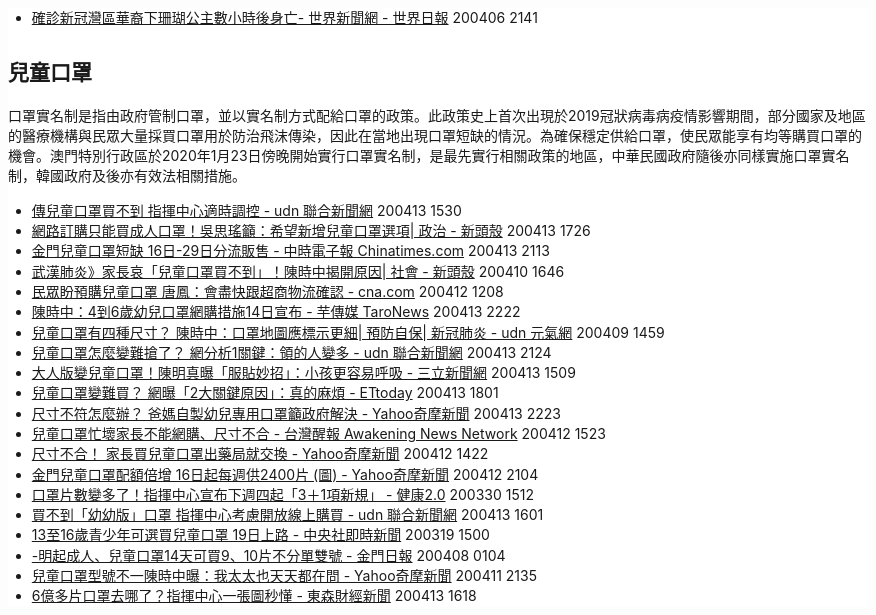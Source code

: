 - [確診新冠灣區華裔下珊瑚公主數小時後身亡- 世界新聞網 - 世界日報](https://www.worldjournal.com/6876911/article-%E7%A2%BA%E8%A8%BA%E6%96%B0%E5%86%A0-%E7%81%A3%E5%8D%80%E8%8F%AF%E8%A3%94%E4%B8%8B%E7%8F%8A%E7%91%9A%E5%85%AC%E4%B8%BB%E6%95%B8%E5%B0%8F%E6%99%82%E5%BE%8C%E8%BA%AB%E4%BA%A1/ "確診新冠灣區華裔下珊瑚公主數小時後身亡- 世界新聞網 - 世界日報") 200406 2141

## 兒童口罩

口罩實名制是指由政府管制口罩，並以實名制方式配給口罩的政策。此政策史上首次出現於2019冠狀病毒病疫情影響期間，部分國家及地區的醫療機構與民眾大量採買口罩用於防治飛沫傳染，因此在當地出現口罩短缺的情況。為確保穩定供給口罩，使民眾能享有均等購買口罩的機會。澳門特別行政區於2020年1月23日傍晚開始實行口罩實名制，是最先實行相關政策的地區，中華民國政府隨後亦同樣實施口罩實名制，韓國政府及後亦有效法相關措施。
- [傳兒童口罩買不到 指揮中心適時調控 - udn 聯合新聞網](https://udn.com/news/story/120958/4488557 "傳兒童口罩買不到 指揮中心適時調控 - udn 聯合新聞網") 200413 1530
- [網路訂購只能買成人口罩！吳思瑤籲：希望新增兒童口罩選項| 政治 - 新頭殼](https://newtalk.tw/news/view/2020-04-13/390752 "網路訂購只能買成人口罩！吳思瑤籲：希望新增兒童口罩選項| 政治 - 新頭殼") 200413 1726
- [金門兒童口罩短缺 16日-29日分流販售 - 中時電子報 Chinatimes.com](https://www.chinatimes.com/realtimenews/20200413004779-260405 "金門兒童口罩短缺 16日-29日分流販售 - 中時電子報 Chinatimes.com") 200413 2113
- [武漢肺炎》家長哀「兒童口罩買不到」！陳時中揭開原因| 社會 - 新頭殼](https://newtalk.tw/news/view/2020-04-10/389459 "武漢肺炎》家長哀「兒童口罩買不到」！陳時中揭開原因| 社會 - 新頭殼") 200410 1646
- [民眾盼預購兒童口罩 唐鳳：會盡快跟超商物流確認 - cna.com](https://www.cna.com.tw/news/aipl/202004120057.aspx "民眾盼預購兒童口罩 唐鳳：會盡快跟超商物流確認 - cna.com") 200412 1208
- [陳時中：4到6歲幼兒口罩網購措施14日宣布 - 芋傳媒 TaroNews](https://taronews.tw/2020/04/13/653713/ "陳時中：4到6歲幼兒口罩網購措施14日宣布 - 芋傳媒 TaroNews") 200413 2222
- [兒童口罩有四種尺寸？ 陳時中：口罩地圖應標示更細| 預防自保| 新冠肺炎 - udn 元氣網](https://health.udn.com/health/story/120952/4479650 "兒童口罩有四種尺寸？ 陳時中：口罩地圖應標示更細| 預防自保| 新冠肺炎 - udn 元氣網") 200409 1459
- [兒童口罩怎麼變難搶了？ 網分析1關鍵：領的人變多 - udn 聯合新聞網](https://udn.com/news/story/120958/4489212?from=udn-catebreaknews_ch2 "兒童口罩怎麼變難搶了？ 網分析1關鍵：領的人變多 - udn 聯合新聞網") 200413 2124
- [大人版變兒童口罩！陳明真曝「服貼妙招」：小孩更容易呼吸 - 三立新聞網](https://www.setn.com/News.aspx?NewsID=724728 "大人版變兒童口罩！陳明真曝「服貼妙招」：小孩更容易呼吸 - 三立新聞網") 200413 1509
- [兒童口罩變難買？ 網曝「2大關鍵原因」：真的麻煩 - ETtoday](https://www.ettoday.net/news/20200413/1690437.htm "兒童口罩變難買？ 網曝「2大關鍵原因」：真的麻煩 - ETtoday") 200413 1801
- [尺寸不符怎麼辦？ 爸媽自製幼兒專用口罩籲政府解決 - Yahoo奇摩新聞](https://tw.news.yahoo.com/%E5%B0%BA%E5%AF%B8%E4%B8%8D%E7%AC%A6%E6%80%8E%E9%BA%BC%E8%BE%A6-%E7%88%B8%E5%AA%BD%E8%87%AA%E8%A3%BD%E5%B9%BC%E5%85%92%E5%B0%88%E7%94%A8%E5%8F%A3%E7%BD%A9%E7%B1%B2%E6%94%BF%E5%BA%9C%E8%A7%A3%E6%B1%BA-142326282.html "尺寸不符怎麼辦？ 爸媽自製幼兒專用口罩籲政府解決 - Yahoo奇摩新聞") 200413 2223
- [兒童口罩忙壞家長不能網購、尺寸不合 - 台灣醒報 Awakening News Network](https://www.anntw.com/articles/20200412-b94l "兒童口罩忙壞家長不能網購、尺寸不合 - 台灣醒報 Awakening News Network") 200412 1523
- [尺寸不合！ 家長買兒童口罩出藥局就交換 - Yahoo奇摩新聞](https://tw.tv.yahoo.com/%E5%B0%BA%E5%AF%B8%E4%B8%8D%E5%90%88-%E5%AE%B6%E9%95%B7%E8%B2%B7%E5%85%92%E7%AB%A5%E5%8F%A3%E7%BD%A9-%E5%87%BA%E8%97%A5%E5%B1%80%E5%B0%B1%E4%BA%A4%E6%8F%9B-054125569.html "尺寸不合！ 家長買兒童口罩出藥局就交換 - Yahoo奇摩新聞") 200412 1422
- [金門兒童口罩配額倍增 16日起每週供2400片 (圖) - Yahoo奇摩新聞](https://tw.news.yahoo.com/%E9%87%91%E9%96%80%E5%85%92%E7%AB%A5%E5%8F%A3%E7%BD%A9%E9%85%8D%E9%A1%8D%E5%80%8D%E5%A2%9E-16%E6%97%A5%E8%B5%B7%E6%AF%8F%E9%80%B1%E4%BE%9B2400%E7%89%87-%E5%9C%96-130435879.html "金門兒童口罩配額倍增 16日起每週供2400片 (圖) - Yahoo奇摩新聞") 200412 2104
- [口罩片數變多了！指揮中心宣布下週四起「3＋1項新規」 - 健康2.0](https://health.tvbs.com.tw/medical/323210 "口罩片數變多了！指揮中心宣布下週四起「3＋1項新規」 - 健康2.0") 200330 1512
- [買不到「幼幼版」口罩 指揮中心考慮開放線上購買 - udn 聯合新聞網](https://udn.com/news/story/6656/4488664 "買不到「幼幼版」口罩 指揮中心考慮開放線上購買 - udn 聯合新聞網") 200413 1601
- [13至16歲青少年可選買兒童口罩 19日上路 - 中央社即時新聞](https://www.cna.com.tw/news/firstnews/202003180493.aspx "13至16歲青少年可選買兒童口罩 19日上路 - 中央社即時新聞") 200319 1500
- [-明起成人、兒童口罩14天可買9、10片不分單雙號 - 金門日報](https://www.kmdn.gov.tw/1117/1271/1272/317632 "-明起成人、兒童口罩14天可買9、10片不分單雙號 - 金門日報") 200408 0104
- [兒童口罩型號不一陳時中曝：我太太也天天都在問 - Yahoo奇摩新聞](https://tw.tv.yahoo.com/%E5%85%92%E7%AB%A5%E5%8F%A3%E7%BD%A9%E5%9E%8B%E8%99%9F%E4%B8%8D-%E9%99%B3%E6%99%82%E4%B8%AD%E6%9B%9D-%E6%88%91%E5%A4%AA%E5%A4%AA%E4%B9%9F%E5%A4%A9%E5%A4%A9%E9%83%BD%E5%9C%A8%E5%95%8F-104823429.html?chat=1 "兒童口罩型號不一陳時中曝：我太太也天天都在問 - Yahoo奇摩新聞") 200411 2135
- [6億多片口罩去哪了？指揮中心一張圖秒懂 - 東森財經新聞](https://fnc.ebc.net.tw/FncNews/headline/117880 "6億多片口罩去哪了？指揮中心一張圖秒懂 - 東森財經新聞") 200413 1618
